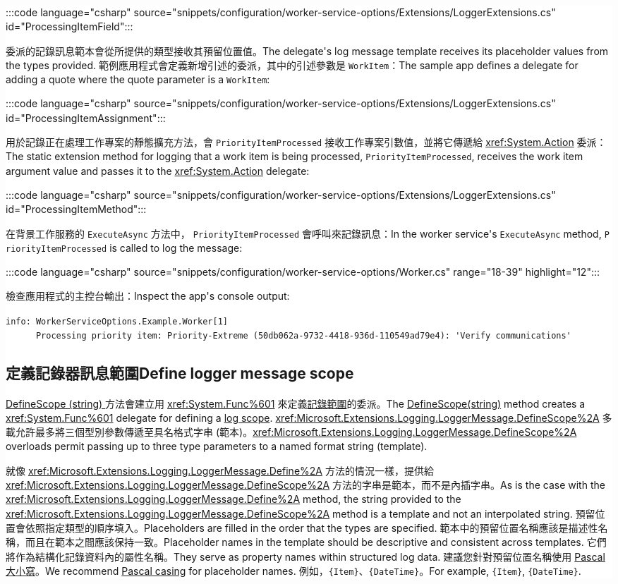 :::code language="csharp" source="snippets/configuration/worker-service-options/Extensions/LoggerExtensions.cs" id="ProcessingItemField":::

<span data-ttu-id="a9873-141">委派的記錄訊息範本會從所提供的類型接收其預留位置值。</span><span class="sxs-lookup"><span data-stu-id="a9873-141">The delegate's log message template receives its placeholder values from the types provided.</span></span> <span data-ttu-id="a9873-142">範例應用程式會定義新增引述的委派，其中的引述參數是 `WorkItem`：</span><span class="sxs-lookup"><span data-stu-id="a9873-142">The sample app defines a delegate for adding a quote where the quote parameter is a `WorkItem`:</span></span>

:::code language="csharp" source="snippets/configuration/worker-service-options/Extensions/LoggerExtensions.cs" id="ProcessingItemAssignment":::

<span data-ttu-id="a9873-143">用於記錄正在處理工作專案的靜態擴充方法，會 `PriorityItemProcessed` 接收工作專案引數值，並將它傳遞給 <xref:System.Action> 委派：</span><span class="sxs-lookup"><span data-stu-id="a9873-143">The static extension method for logging that a work item is being processed, `PriorityItemProcessed`, receives the work item argument value and passes it to the <xref:System.Action> delegate:</span></span>

:::code language="csharp" source="snippets/configuration/worker-service-options/Extensions/LoggerExtensions.cs" id="ProcessingItemMethod":::

<span data-ttu-id="a9873-144">在背景工作服務的 `ExecuteAsync` 方法中， `PriorityItemProcessed` 會呼叫來記錄訊息：</span><span class="sxs-lookup"><span data-stu-id="a9873-144">In the worker service's `ExecuteAsync` method, `PriorityItemProcessed` is called to log the message:</span></span>

:::code language="csharp" source="snippets/configuration/worker-service-options/Worker.cs" range="18-39" highlight="12":::

<span data-ttu-id="a9873-145">檢查應用程式的主控台輸出：</span><span class="sxs-lookup"><span data-stu-id="a9873-145">Inspect the app's console output:</span></span>

```console
info: WorkerServiceOptions.Example.Worker[1]
      Processing priority item: Priority-Extreme (50db062a-9732-4418-936d-110549ad79e4): 'Verify communications'
```

## <a name="define-logger-message-scope"></a><span data-ttu-id="a9873-146">定義記錄器訊息範圍</span><span class="sxs-lookup"><span data-stu-id="a9873-146">Define logger message scope</span></span>

<span data-ttu-id="a9873-147">[DefineScope (string) ](xref:Microsoft.Extensions.Logging.LoggerMessage.DefineScope%2A)方法會建立用 <xref:System.Func%601> 來定義[記錄範圍](logging.md#log-scopes)的委派。</span><span class="sxs-lookup"><span data-stu-id="a9873-147">The [DefineScope(string)](xref:Microsoft.Extensions.Logging.LoggerMessage.DefineScope%2A) method creates a <xref:System.Func%601> delegate for defining a [log scope](logging.md#log-scopes).</span></span> <span data-ttu-id="a9873-148"><xref:Microsoft.Extensions.Logging.LoggerMessage.DefineScope%2A> 多載允許最多將三個型別參數傳遞至具名格式字串 (範本)。</span><span class="sxs-lookup"><span data-stu-id="a9873-148"><xref:Microsoft.Extensions.Logging.LoggerMessage.DefineScope%2A> overloads permit passing up to three type parameters to a named format string (template).</span></span>

<span data-ttu-id="a9873-149">就像 <xref:Microsoft.Extensions.Logging.LoggerMessage.Define%2A> 方法的情況一樣，提供給 <xref:Microsoft.Extensions.Logging.LoggerMessage.DefineScope%2A> 方法的字串是範本，而不是內插字串。</span><span class="sxs-lookup"><span data-stu-id="a9873-149">As is the case with the <xref:Microsoft.Extensions.Logging.LoggerMessage.Define%2A> method, the string provided to the <xref:Microsoft.Extensions.Logging.LoggerMessage.DefineScope%2A> method is a template and not an interpolated string.</span></span> <span data-ttu-id="a9873-150">預留位置會依照指定類型的順序填入。</span><span class="sxs-lookup"><span data-stu-id="a9873-150">Placeholders are filled in the order that the types are specified.</span></span> <span data-ttu-id="a9873-151">範本中的預留位置名稱應該是描述性名稱，而且在範本之間應該保持一致。</span><span class="sxs-lookup"><span data-stu-id="a9873-151">Placeholder names in the template should be descriptive and consistent across templates.</span></span> <span data-ttu-id="a9873-152">它們將作為結構化記錄資料內的屬性名稱。</span><span class="sxs-lookup"><span data-stu-id="a9873-152">They serve as property names within structured log data.</span></span> <span data-ttu-id="a9873-153">建議您針對預留位置名稱使用 [Pascal 大小寫](../../standard/design-guidelines/capitalization-conventions.md)。</span><span class="sxs-lookup"><span data-stu-id="a9873-153">We recommend [Pascal casing](../../standard/design-guidelines/capitalization-conventions.md) for placeholder names.</span></span> <span data-ttu-id="a9873-154">例如，`{Item}`、`{DateTime}`。</span><span class="sxs-lookup"><span data-stu-id="a9873-154">For example, `{Item}`, `{DateTime}`.</span></span>
